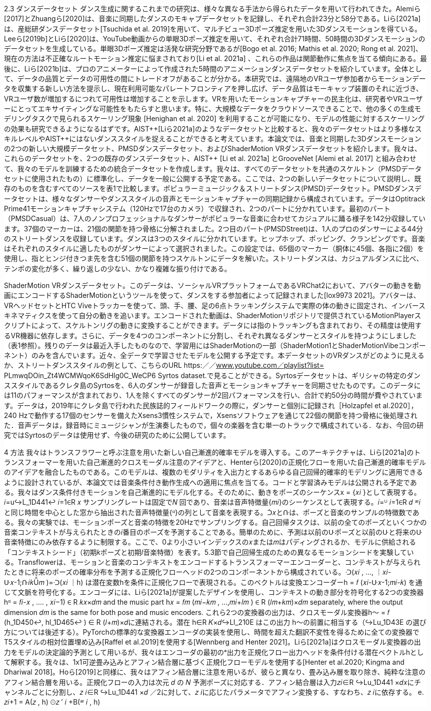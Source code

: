 2.3 ダンスデータセット ダンス生成に関するこれまでの研究は、様々な異なる手法から得られたデータを用いて行われてきた。Alemiら[2017]とZhuangら[2020]は、音楽に同期したダンスのモキャプデータセットを記録し、それぞれ合計23分と58分である。Liら[2021a]は、産総研ダンスデータセット[Tsuchida et al. 2019]を用いて、マルチビュー3Dポーズ推定を用いた3Dダンスモーションを得ている。Leeら[2019b]とLiら[2020]は、YouTube動画からの単眼3Dポーズ推定を用いて、それぞれ合計71時間、50時間の3Dダンスモーションのデータセットを生成している。単眼3Dポーズ推定は活発な研究分野であるが[Bogo et al. 2016; Mathis et al. 2020; Rong et al. 2021]、現在の方法は不正確なルートモーション推定に悩まされており[Li et al. 2021a] 、これらの作品は関節動作に焦点を当てる傾向にある。最後に、Liら[2021b]は、プロのアニメーターによって作成された5時間のアニメーションダンスデータセットを紹介しています。全体として、データの品質とデータの可用性の間にトレードオフがあることが分かる。本研究では、遠隔地のVRユーザ参加者からモーションデータを収集する新しい方法を提示し、現在利用可能なパレートフロンティアを押し広げ、データ品質はモーキャップ装置のそれに近づき、VRユーザ数が増加するにつれて可用性は増加することを示します。VRを用いたモーションキャプチャーの民主化は、研究者やVRユーザーにとってエキサイティングな可能性をもたらすと思います。特に、大規模なデータをクラウドソースできることで、他の多くの生成モデリングタスクで見られるスケーリング現象 [Henighan et al. 2020] を利用することが可能になり、モデルの性能に対するスケーリングの効果も研究できるようになるはずです。AIST++[Liら2021a]のようなデータセットと比較すると、我々のデータセットはより多様なスキルレベルやAIST++にはないダンススタイルを捉えることができると考えています。本論文では、音楽と同期した3Dダンスモーションの2つの新しい大規模データセット、PMSDダンスデータセット、およびShaderMotion VRダンスデータセットを紹介します。我々は、これらのデータセットを、2つの既存のダンスデータセット、AIST++ [Li et al. 2021a] とGrooveNet [Alemi et al. 2017] と組み合わせて、我々のモデルを訓練するための統合データセットを作成します。我々は、すべてのデータセットを共通のスケルトン（PMSDデータセットに使用されたもの）に標準化し、データを一般に公開する予定である。ここでは、2つの新しいデータセットについて説明し、既存のものを含むすべてのソースを表1で比較します。ポピュラーミュージック＆ストリートダンス(PMSD)データセット。PMSDダンスデータセットは、様々なダンサーやダンススタイルの音声とモーションキャプチャーの同期記録から構成されています。データはOptitrack Prime41モーションキャプチャシステム（120Hzで17台のカメラ）で収録され、2つのパートに分かれています。最初のパート（PMSDCasual）は、7人のノンプロフェッショナルなダンサーがポピュラーな音楽に合わせてカジュアルに踊る様子を142分収録しています。37個のマーカーは、21個の関節を持つ骨格に分解されました。2つ目のパート(PMSDStreet)は、1人のプロのダンサーによる44分のストリートダンスを収録しています。ダンスは3つのスタイルに分かれています。ヒップホップ、ポッピング、クランピングです。音楽はそれぞれのスタイルに適したものがダンサーによって選択されました。この設定では、65個のマーカー（胴体に45個、各指に2個）を使用し、指とヒンジ付きつま先を含む51個の関節を持つスケルトンにデータを解いた。ストリートダンスは、カジュアルダンスに比べ、テンポの変化が多く、繰り返しの少ない、かなり複雑な振り付けである。

ShaderMotion VRダンスデータセット。このデータは、ソーシャルVRプラットフォームであるVRChat2において、アバターの動きを動画にエンコードするShaderMotionというツールを使って、ダンスをする参加者によって記録されました[lox9973 2021]。アバターは、VRヘッドセットとHTC Viveトラッカーを使って、頭、手、腰、足の6点トラッキングシステムで実際の体の動きに固定され、インバースキネマティクスを使って自分の動きを追います。エンコードされた動画は、ShaderMotionリポジトリで提供されているMotionPlayerスクリプトによって、スケルトンリグの動きに変換することができます。データには指のトラッキングも含まれており、その精度は使用するVR機器に依存します。さらに、データを4つのコンポーネントに分割し、それぞれ異なるダンサーとスタイルを持つようにしました（表1参照）。残りのデータは最近入手したものなので、学習用にはShaderMotionの一部（ShaderMotion1とShaderMotionVibeコンポーネント）のみを含んでいます。近々、全データで学習させたモデルを公開する予定です。本データセットのVRダンスがどのように見えるか、ストリートダンススタイルの例として、こちらのURL https:／／www.youtube.com／playlist?list= PLmwqDOin_Zt4WCMWqoK6SdHlg0C_WeCP6 Syrtos dataset.で見ることができる。Syrtosデータセットは、ギリシャの特定のダンススタイルであるクレタ島のSyrtosを、6人のダンサーが録音した音声とモーションキャプチャーを同期させたものです。このデータには11のパフォーマンスが含まれており、1人を除くすべてのダンサーが2回パフォーマンスを行い、合計で約50分の時間が費やされています。データは，2019年にクレタ島で行われた民族誌的フィールドワークの際に，ダンサーと個別に記録され［Holzapfel et al.2020］，240 Hzで動作する17個のセンサーを備えたXsens3慣性システムで，Xsensソフトウェアを通じて22個の関節を持つ骨格に後処理された．音声データは，録音時にミュージシャンが生演奏したもので，個々の楽器を含む単一のトラックで構成されている．なお、今回の研究ではSyrtosのデータは使用せず、今後の研究のために公開しています。

4 方法 我々はトランスフラワーと呼ぶ注意を用いた新しい自己漸進的確率モデルを導入する。このアーキテクチャは、Liら[2021a]のトランスフォーマーを用いた自己漸進的クロスモーダル注意のアイデアと、Henterら[2020]の正規化フローを用いた自己漸進的確率モデルのアイデアを融合したものである。このモデルは、複数のモダリティを入出力とするあらゆる自己回帰的確率的モデリングに適用できるように設計されているが、本論文では音楽条件付き動作生成への適用に焦点を当てる。コードと学習済みモデルは公開される予定である。我々はダンス条件付きモーションを自己漸進的にモデル化する。そのために、動きをポーズのシーケンスx = {𝑥𝑖 }として表現する。𝑖=u↪L_1D441↩ 𝑖=1∈R 𝑥 サンプリングレートは固定で𝑁 回であり、音楽は音声特徴量{𝑚𝑖}のシーケンスとして表現する。𝑖=ᵁ 𝑖=1∈R 𝑑 ᵆ𝑖と同じ時間を中心とした窓から抽出された音声特徴量{ᵅ}の列として音楽を表現する。ᑑ𝑥とᑚは、ポーズと音楽のサンプルの特徴数である。我々の実験では、モーションポーズと音楽の特徴を20Hzでサンプリングする。自己回帰タスクは、以前の全てのポーズといくつかの音楽コンテキストが与えられたときの𝑖番目のポーズを予測することである。簡単のために、予測は以前のᑘポーズと以前のᑘと将来のᑘ音楽特徴にのみ依存するように制限する。ここで、0より小さいインデックスの𝑥または𝑚はパディングされるか、モデルに供給される「コンテキストシード」（初期𝑘ポーズと初期𝑙音楽特徴）を表す。5.3節で自己回帰生成のための異なるモーションシードを実験している。Transflowerは、モーションと音楽のコンテキストをエンコードするトランスフォーマーエンコーダーと、コンテキストが与えられたときに将来のポーズの確率分布を予測する正規化フローヘッドの2つのコンポーネントから構成されている。ᑝ(𝑥𝑖 , ..., ｜𝑥𝑖-ᑘ𝑥-1;ᑚ𝑖𝑘Ǚ𝑚 )=ᑝ(𝑥𝑖 ｜h) は潜在変数hを条件に正規化フローで表現される。このベクトルは変換エンコーダーh = 𝑓 (𝑥𝑖-ᑘ𝑥-1;𝑚𝑖-𝑘) を通じて文脈を符号化する。エンコーダには、Liら[2021a]が提案したデザインを使用し、コンテキストの動き部分を符号化する2つの変換器hᵅ = 𝑓𝑖-𝑥 , .... , 𝑥𝑖−1) ∈ R 𝑘𝑥×𝑑𝑚 and the music part h𝑥 = 𝑓𝑚 (𝑚𝑖−𝑘𝑚 , ...,𝑚𝑖+𝑙𝑚 ) ∈ R (𝑙𝑚+𝑘𝑚)×𝑑𝑚 separately, where the output dimension 𝑑𝑚 is the same for both pose and music encoders. これら2つの変換器の出力は、クロスモーダル変換器h〜 = 𝑓 (h_1D450↩, hl_1D465↩ ) ∈ R (𝑙+𝑚)×𝑑に連結される。潜在 h∈R 𝐾×𝑑↪Ll_210E はこの出力 h〜の前置に相当する（↪Lu_1D43E の選び方については後述する）。PyTorchの標準的な変換器エンコーダの実装を使用し、時間を超えた翻訳不変性を得るために全ての変換器でT5スタイルの相対位置埋め込み[Raffel et al.2019]を使用する[Wennberg and Henter 2021]。Liら[2021a]はクロスモーダル変換器の出力をモデルの決定論的予測として用いるが、我々はエンコーダの最初のᵃ出力を正規化フロー出力ヘッドを条件付ける潜在ベクトルhとして解釈する。我々は、1x1可逆畳み込みとアフィン結合層に基づく正規化フローモデルを使用する[Henter et al.2020; Kingma and Dhariwal 2018]。Hoら[2019]と同様に、我々はアフィン結合層に注意を用いるが、彼らと異なり、畳み込み層を取り除き、純粋な注意のアフィン結合層を用いる。正規化フローの入力は次元 𝑑 の 𝑁 予測ポーズに対応する．アフィン結合層は入力𝑧𝑖∈R ↪Lu_1D441 ×𝑑𝑥にチャンネルごとに分割し、𝑧 𝑖∈R ↪Lu_1D441 ×𝑑 ／2に対して、𝑧 𝑖に応じたパラメータでアフィン変換する、すなわち、𝑧 𝑖に依存する。 e. 𝑧𝑖+1 = A(𝑧 , h) ⊙𝑧 ′ 𝑖 +B(ᵆ 𝑖 , h) 
